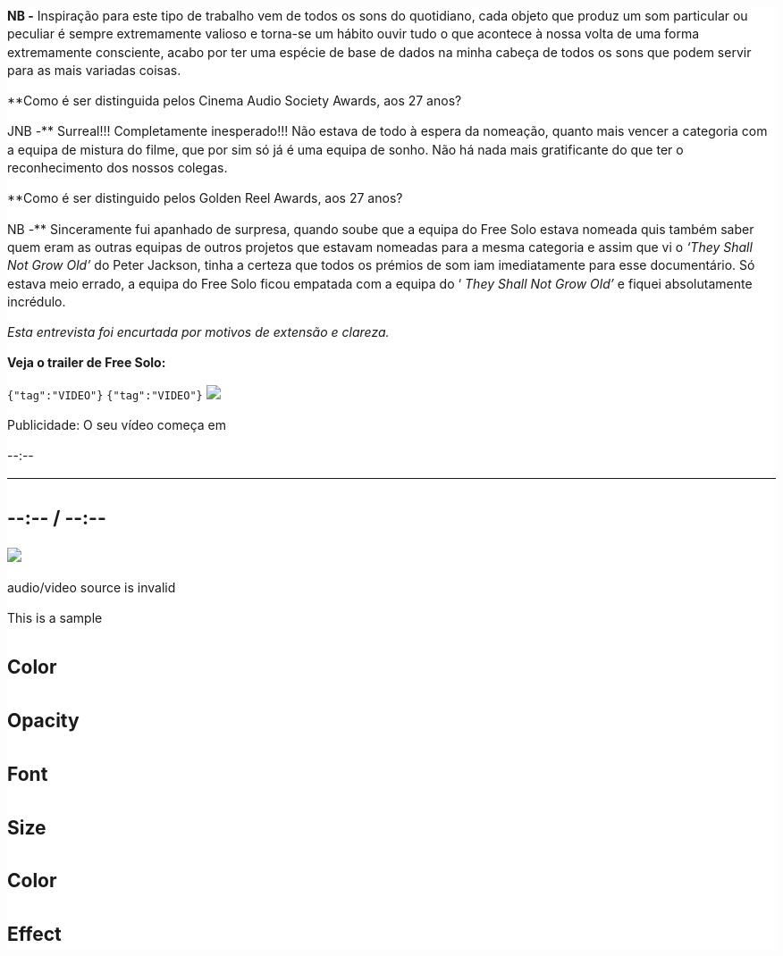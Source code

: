 **NB -** Inspiração para este tipo de trabalho vem de todos os sons do quotidiano, cada objeto que produz um som particular ou peculiar é sempre extremamente valioso e torna-se um hábito ouvir tudo o que acontece à nossa volta de uma forma extremamente consciente, acabo por ter uma espécie de base de dados na minha cabeça de todos os sons que podem servir para as mais variadas coisas. 

**Como é ser distinguida pelos Cinema Audio Society Awards, aos 27 anos? 

JNB -** Surreal!!! Completamente inesperado!!! Não estava de todo à espera da nomeação, quanto mais vencer a categoria com a equipa de mistura do filme, que por sim só já é uma equipa de sonho. Não há nada mais gratificante do que ter o reconhecimento dos nossos colegas. 

**Como é ser distinguido pelos Golden Reel Awards, aos 27 anos? 

NB -** Sinceramente fui apanhado de surpresa, quando soube que a equipa do Free Solo estava nomeada quis também saber quem eram as outras equipas de outros projetos que estavam nomeadas para a mesma categoria e assim que vi o _‘They Shall Not Grow Old’_ do Peter Jackson, tinha a certeza que todos os prémios de som iam imediatamente para esse documentário. Só estava meio errado, a equipa do Free Solo ficou empatada com a equipa do ‘ _They Shall Not Grow Old’_ e fiquei absolutamente incrédulo. 

_Esta entrevista foi encurtada por motivos de extensão e clareza._ 

**Veja o trailer de Free Solo:** 

<code>{"tag":"VIDEO"}</code> <code>{"tag":"VIDEO"}</code> [](https://www.natgeo.pt/viagem-e-aventuras/2019/03/entrevista-aos-dois-portugueses-premiados-em-free-solo#) 
![](img/mage_svg_xml_charset_utf_csvg_xmlns_http_www_w_org_000_svg_e_c_svg.e)

Publicidade: O seu vídeo começa em 

--:-- 

-------- 
--:-- / --:-- 
-------- 

![](img/_plugins_v_1_mpx_unmute_common_assets_volume_off.png)

audio/video source is invalid 

This is a sample 

## Color 

## Opacity 

## Font 

## Size 

## Color 

## Effect 
